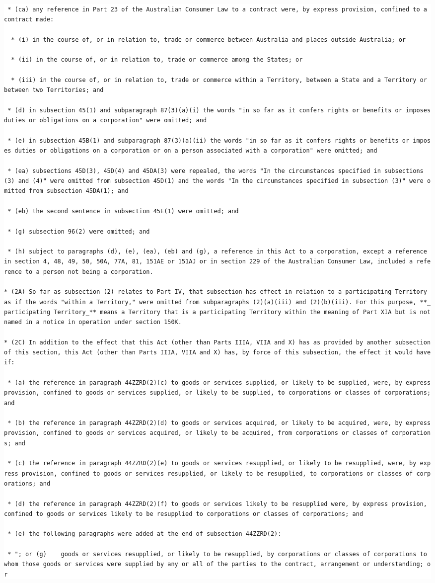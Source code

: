      * (ca) any reference in Part 23 of the Australian Consumer Law to a contract were, by express provision, confined to a contract made:

      * (i) in the course of, or in relation to, trade or commerce between Australia and places outside Australia; or

      * (ii) in the course of, or in relation to, trade or commerce among the States; or

      * (iii) in the course of, or in relation to, trade or commerce within a Territory, between a State and a Territory or between two Territories; and

     * (d) in subsection 45(1) and subparagraph 87(3)(a)(i) the words "in so far as it confers rights or benefits or imposes duties or obligations on a corporation" were omitted; and

     * (e) in subsection 45B(1) and subparagraph 87(3)(a)(ii) the words "in so far as it confers rights or benefits or imposes duties or obligations on a corporation or on a person associated with a corporation" were omitted; and

     * (ea) subsections 45D(3), 45D(4) and 45DA(3) were repealed, the words "In the circumstances specified in subsections (3) and (4)" were omitted from subsection 45D(1) and the words "In the circumstances specified in subsection (3)" were omitted from subsection 45DA(1); and

     * (eb) the second sentence in subsection 45E(1) were omitted; and

     * (g) subsection 96(2) were omitted; and

     * (h) subject to paragraphs (d), (e), (ea), (eb) and (g), a reference in this Act to a corporation, except a reference in section 4, 48, 49, 50, 50A, 77A, 81, 151AE or 151AJ or in section 229 of the Australian Consumer Law, included a reference to a person not being a corporation.

    * (2A) So far as subsection (2) relates to Part IV, that subsection has effect in relation to a participating Territory as if the words "within a Territory," were omitted from subparagraphs (2)(a)(iii) and (2)(b)(iii). For this purpose, **_participating Territory_** means a Territory that is a participating Territory within the meaning of Part XIA but is not named in a notice in operation under section 150K.

    * (2C) In addition to the effect that this Act (other than Parts IIIA, VIIA and X) has as provided by another subsection of this section, this Act (other than Parts IIIA, VIIA and X) has, by force of this subsection, the effect it would have if:

     * (a) the reference in paragraph 44ZZRD(2)(c) to goods or services supplied, or likely to be supplied, were, by express provision, confined to goods or services supplied, or likely to be supplied, to corporations or classes of corporations; and

     * (b) the reference in paragraph 44ZZRD(2)(d) to goods or services acquired, or likely to be acquired, were, by express provision, confined to goods or services acquired, or likely to be acquired, from corporations or classes of corporations; and

     * (c) the reference in paragraph 44ZZRD(2)(e) to goods or services resupplied, or likely to be resupplied, were, by express provision, confined to goods or services resupplied, or likely to be resupplied, to corporations or classes of corporations; and

     * (d) the reference in paragraph 44ZZRD(2)(f) to goods or services likely to be resupplied were, by express provision, confined to goods or services likely to be resupplied to corporations or classes of corporations; and

     * (e) the following paragraphs were added at the end of subsection 44ZZRD(2):

     * "; or (g)	goods or services resupplied, or likely to be resupplied, by corporations or classes of corporations to whom those goods or services were supplied by any or all of the parties to the contract, arrangement or understanding; or
